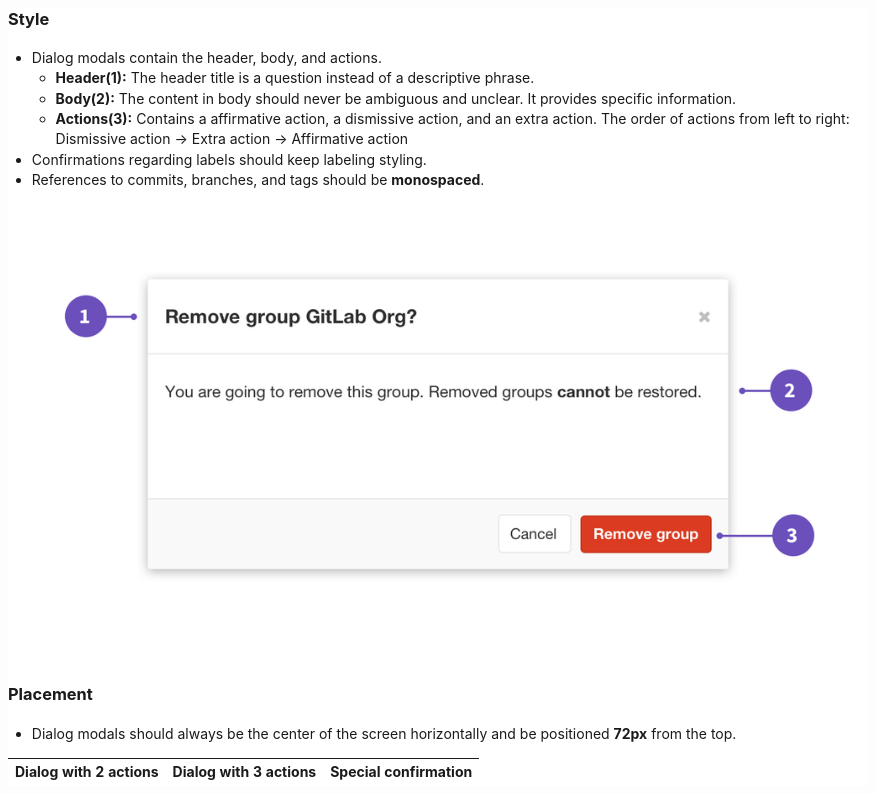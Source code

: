 ### Style

* Dialog modals contain the header, body, and actions.
  * **Header(1):** The header title is a question instead of a descriptive phrase.
  * **Body(2):** The content in body should never be ambiguous and unclear. It provides specific information.
  * **Actions(3):** Contains a affirmative action, a dismissive action, and an extra action. The order of actions from left to right: Dismissive action → Extra action → Affirmative action
* Confirmations regarding labels should keep labeling styling.
* References to commits, branches, and tags should be **monospaced**.

![layout-modal](img/modals-layout-for-modals.png)

### Placement

* Dialog modals should always be the center of the screen horizontally and be positioned **72px** from the top.

| Dialog with 2 actions | Dialog with 3 actions | Special confirmation |
| --------------------- | --------------------- | -------------------- |